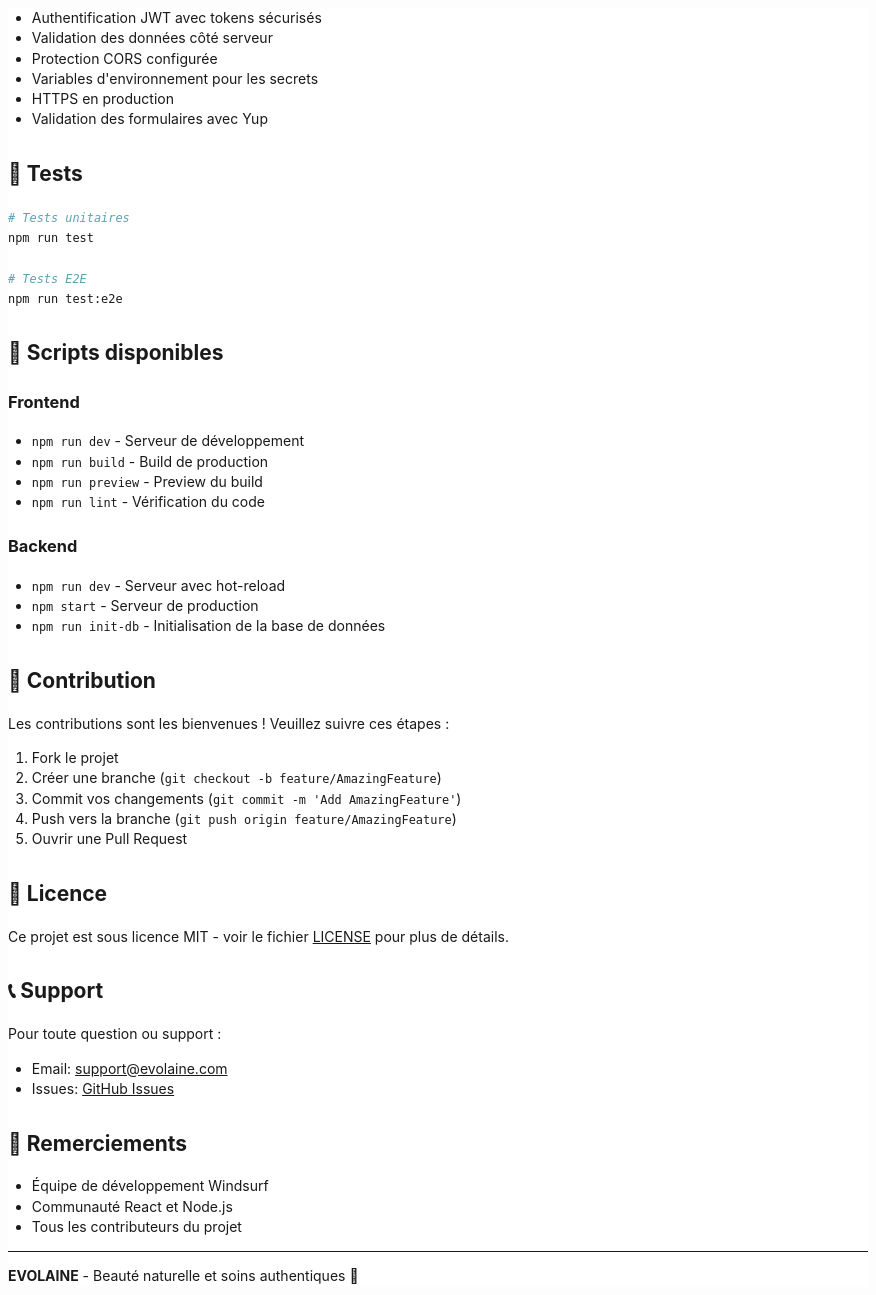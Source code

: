 - Authentification JWT avec tokens sécurisés
- Validation des données côté serveur
- Protection CORS configurée
- Variables d'environnement pour les secrets
- HTTPS en production
- Validation des formulaires avec Yup

## 🧪 Tests

```bash
# Tests unitaires
npm run test

# Tests E2E
npm run test:e2e
```

## 📝 Scripts disponibles

### Frontend
- `npm run dev` - Serveur de développement
- `npm run build` - Build de production
- `npm run preview` - Preview du build
- `npm run lint` - Vérification du code

### Backend
- `npm run dev` - Serveur avec hot-reload
- `npm start` - Serveur de production
- `npm run init-db` - Initialisation de la base de données

## 🤝 Contribution

Les contributions sont les bienvenues ! Veuillez suivre ces étapes :

1. Fork le projet
2. Créer une branche (`git checkout -b feature/AmazingFeature`)
3. Commit vos changements (`git commit -m 'Add AmazingFeature'`)
4. Push vers la branche (`git push origin feature/AmazingFeature`)
5. Ouvrir une Pull Request

## 📄 Licence

Ce projet est sous licence MIT - voir le fichier [LICENSE](LICENSE) pour plus de détails.

## 📞 Support

Pour toute question ou support :
- Email: support@evolaine.com
- Issues: [GitHub Issues](https://github.com/votre-username/evolaine/issues)

## 🙏 Remerciements

- Équipe de développement Windsurf
- Communauté React et Node.js
- Tous les contributeurs du projet

---

**EVOLAINE** - Beauté naturelle et soins authentiques 🌿
